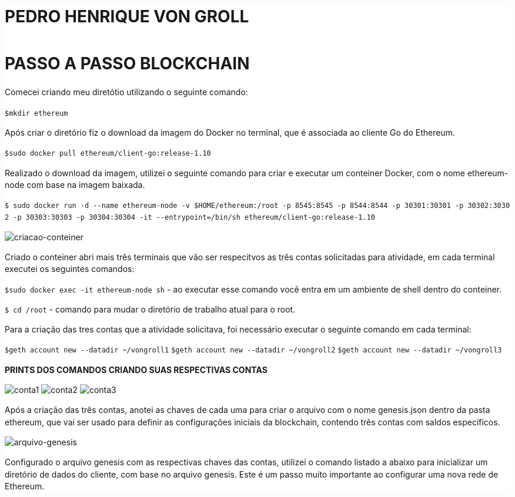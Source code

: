 # PEDRO HENRIQUE VON GROLL

# PASSO A PASSO BLOCKCHAIN
Comecei criando meu diretótio utilizando o seguinte comando:

`$mkdir ethereum`

Após criar o diretório fiz o download da imagem do Docker no terminal, que é associada ao cliente Go do Ethereum.

`$sudo docker pull ethereum/client-go:release-1.10`

Realizado o download da imagem, utilizei o seguinte comando para criar e executar um conteiner Docker, com o nome ethereum-node com base na imagem baixada.

`$ sudo docker run -d --name ethereum-node -v $HOME/ethereum:/root -p 8545:8545 -p 8544:8544 -p 30301:30301 -p 30302:30302 -p 30303:30303 -p 30304:30304 -it --entrypoint=/bin/sh ethereum/client-go:release-1.10`

![criacao-conteiner](https://github.com/padoinedson/sd2023exercicios/assets/141967871/96b553dc-8b67-42da-abcd-ae61ae70d18e)


Criado o conteiner abri mais três terminais que vão ser respecitvos as três contas solicitadas para atividade, em cada terminal executei os seguintes comandos:

`$sudo docker exec -it ethereum-node sh` - ao executar esse comando você entra em um ambiente de shell dentro do conteiner.

`$ cd /root` -  comando para mudar o diretório de trabalho atual para o root.

Para a criação das tres contas que a atividade solicitava, foi necessário executar o seguinte comando em cada terminal:

`$geth account new --datadir ~/vongroll1` 
`$geth account new --datadir ~/vongroll2` 
`$geth account new --datadir ~/vongroll3` 

**PRINTS DOS COMANDOS CRIANDO SUAS RESPECTIVAS CONTAS**

![conta1](https://github.com/padoinedson/sd2023exercicios/assets/141967871/c2ccfb78-7472-47c7-b85e-d703fa4f0f6c)
![conta2](https://github.com/padoinedson/sd2023exercicios/assets/141967871/a0271c71-404c-46cc-aa85-56d4139dcb87)
![conta3](https://github.com/padoinedson/sd2023exercicios/assets/141967871/c8f26a89-1091-40a4-846c-76dc808cec5f)

Após a criação das três contas, anotei as chaves de cada uma para criar o arquivo com o nome genesis.json dentro da pasta ethereum, que vai ser usado para definir as configurações iniciais da blockchain, contendo três contas com saldos específicos.

![arquivo-genesis](https://github.com/padoinedson/sd2023exercicios/assets/141967871/d903f95e-2a8e-442d-9745-8467de9ef928)

Configurado o arquivo genesis com as respectivas chaves das contas, utilizei o comando listado a abaixo para inicializar um diretório de dados do cliente, com base no arquivo genesis. Este é um passo muito importante ao configurar uma nova rede de Ethereum.
